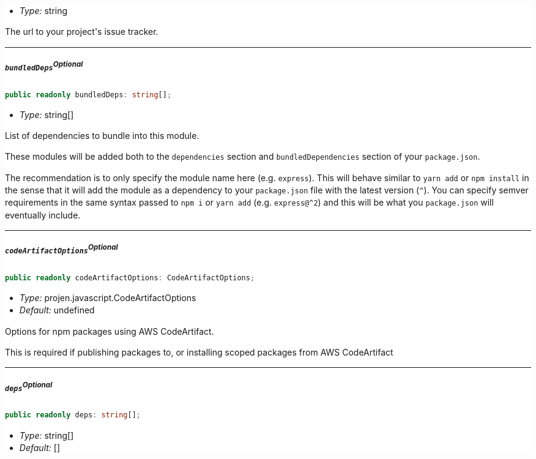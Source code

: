 - *Type:* string

The url to your project's issue tracker.

---

##### `bundledDeps`<sup>Optional</sup> <a name="bundledDeps" id="@skeptools/skep-plugin-project.SkepPluginProjectOptions.property.bundledDeps"></a>

```typescript
public readonly bundledDeps: string[];
```

- *Type:* string[]

List of dependencies to bundle into this module.

These modules will be
added both to the `dependencies` section and `bundledDependencies` section of
your `package.json`.

The recommendation is to only specify the module name here (e.g.
`express`). This will behave similar to `yarn add` or `npm install` in the
sense that it will add the module as a dependency to your `package.json`
file with the latest version (`^`). You can specify semver requirements in
the same syntax passed to `npm i` or `yarn add` (e.g. `express@^2`) and
this will be what you `package.json` will eventually include.

---

##### `codeArtifactOptions`<sup>Optional</sup> <a name="codeArtifactOptions" id="@skeptools/skep-plugin-project.SkepPluginProjectOptions.property.codeArtifactOptions"></a>

```typescript
public readonly codeArtifactOptions: CodeArtifactOptions;
```

- *Type:* projen.javascript.CodeArtifactOptions
- *Default:* undefined

Options for npm packages using AWS CodeArtifact.

This is required if publishing packages to, or installing scoped packages from AWS CodeArtifact

---

##### `deps`<sup>Optional</sup> <a name="deps" id="@skeptools/skep-plugin-project.SkepPluginProjectOptions.property.deps"></a>

```typescript
public readonly deps: string[];
```

- *Type:* string[]
- *Default:* []
